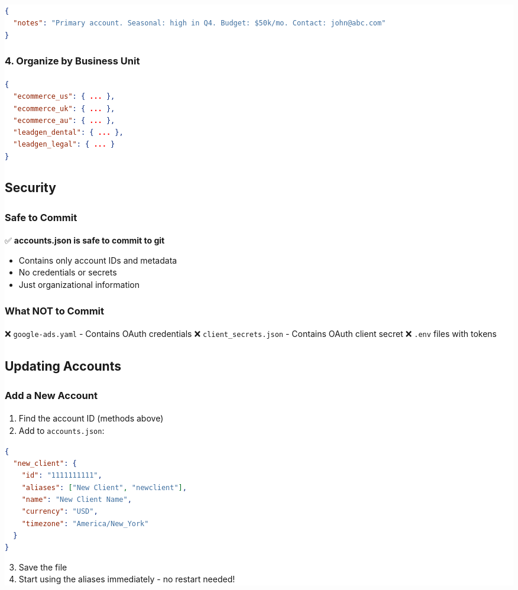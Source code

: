 ```json
{
  "notes": "Primary account. Seasonal: high in Q4. Budget: $50k/mo. Contact: john@abc.com"
}
```

### 4. Organize by Business Unit

```json
{
  "ecommerce_us": { ... },
  "ecommerce_uk": { ... },
  "ecommerce_au": { ... },
  "leadgen_dental": { ... },
  "leadgen_legal": { ... }
}
```

## Security

### Safe to Commit

✅ **accounts.json is safe to commit to git**
- Contains only account IDs and metadata
- No credentials or secrets
- Just organizational information

### What NOT to Commit

❌ `google-ads.yaml` - Contains OAuth credentials
❌ `client_secrets.json` - Contains OAuth client secret
❌ `.env` files with tokens

## Updating Accounts

### Add a New Account

1. Find the account ID (methods above)
2. Add to `accounts.json`:

```json
{
  "new_client": {
    "id": "1111111111",
    "aliases": ["New Client", "newclient"],
    "name": "New Client Name",
    "currency": "USD",
    "timezone": "America/New_York"
  }
}
```

3. Save the file
4. Start using the aliases immediately - no restart needed!
